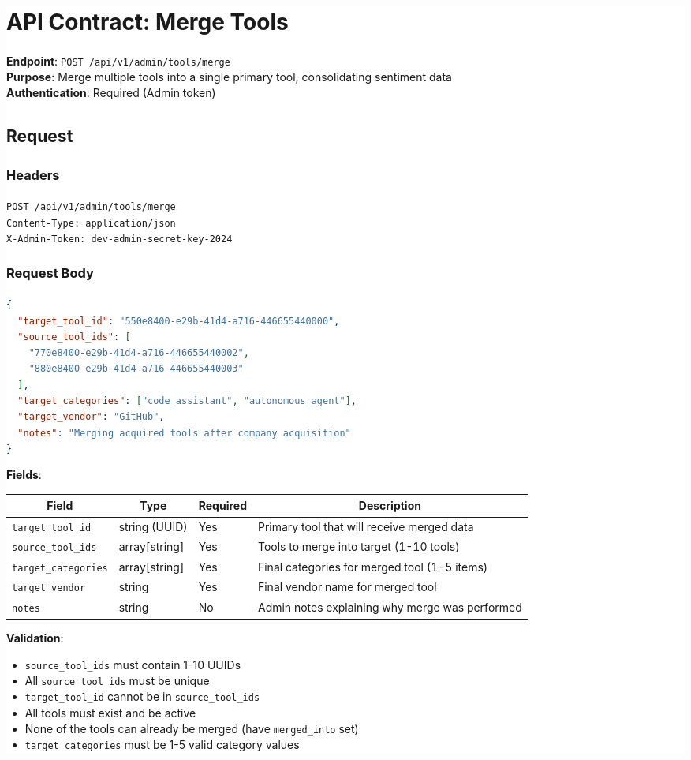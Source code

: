 # API Contract: Merge Tools

**Endpoint**: `POST /api/v1/admin/tools/merge`  
**Purpose**: Merge multiple tools into a single primary tool, consolidating sentiment data  
**Authentication**: Required (Admin token)

## Request

### Headers

```http
POST /api/v1/admin/tools/merge
Content-Type: application/json
X-Admin-Token: dev-admin-secret-key-2024
```

### Request Body

```json
{
  "target_tool_id": "550e8400-e29b-41d4-a716-446655440000",
  "source_tool_ids": [
    "770e8400-e29b-41d4-a716-446655440002",
    "880e8400-e29b-41d4-a716-446655440003"
  ],
  "target_categories": ["code_assistant", "autonomous_agent"],
  "target_vendor": "GitHub",
  "notes": "Merging acquired tools after company acquisition"
}
```

**Fields**:

| Field | Type | Required | Description |
|-------|------|----------|-------------|
| `target_tool_id` | string (UUID) | Yes | Primary tool that will receive merged data |
| `source_tool_ids` | array[string] | Yes | Tools to merge into target (1-10 tools) |
| `target_categories` | array[string] | Yes | Final categories for merged tool (1-5 items) |
| `target_vendor` | string | Yes | Final vendor name for merged tool |
| `notes` | string | No | Admin notes explaining why merge was performed |

**Validation**:

- `source_tool_ids` must contain 1-10 UUIDs
- All `source_tool_ids` must be unique
- `target_tool_id` cannot be in `source_tool_ids`
- All tools must exist and be active
- None of the tools can already be merged (have `merged_into` set)
- `target_categories` must be 1-5 valid category values
